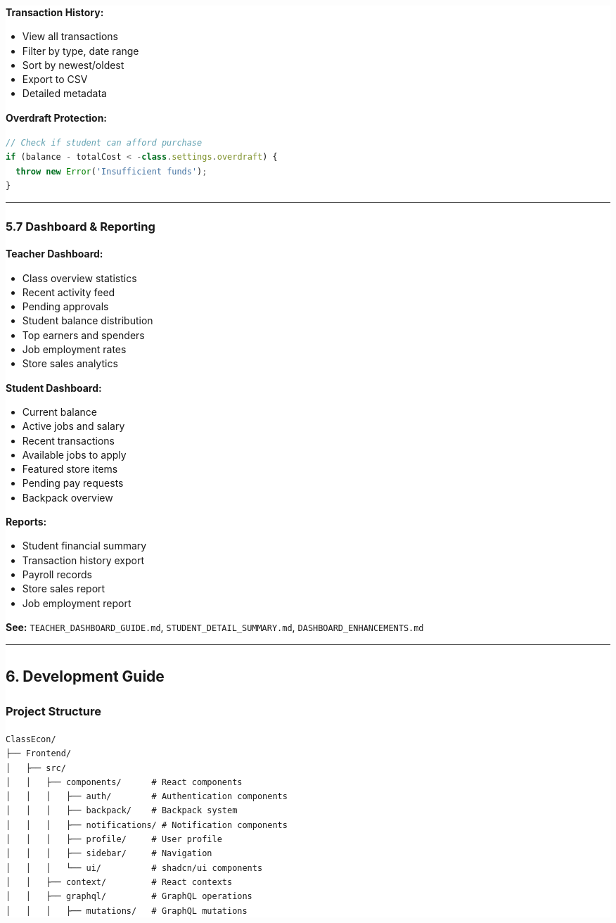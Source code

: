 **Transaction History:**
- View all transactions
- Filter by type, date range
- Sort by newest/oldest
- Export to CSV
- Detailed metadata

**Overdraft Protection:**
```typescript
// Check if student can afford purchase
if (balance - totalCost < -class.settings.overdraft) {
  throw new Error('Insufficient funds');
}
```

---

### 5.7 Dashboard & Reporting

**Teacher Dashboard:**
- Class overview statistics
- Recent activity feed
- Pending approvals
- Student balance distribution
- Top earners and spenders
- Job employment rates
- Store sales analytics

**Student Dashboard:**
- Current balance
- Active jobs and salary
- Recent transactions
- Available jobs to apply
- Featured store items
- Pending pay requests
- Backpack overview

**Reports:**
- Student financial summary
- Transaction history export
- Payroll records
- Store sales report
- Job employment report

**See:** `TEACHER_DASHBOARD_GUIDE.md`, `STUDENT_DETAIL_SUMMARY.md`, `DASHBOARD_ENHANCEMENTS.md`

---

## 6. Development Guide

### Project Structure

```
ClassEcon/
├── Frontend/
│   ├── src/
│   │   ├── components/      # React components
│   │   │   ├── auth/        # Authentication components
│   │   │   ├── backpack/    # Backpack system
│   │   │   ├── notifications/ # Notification components
│   │   │   ├── profile/     # User profile
│   │   │   ├── sidebar/     # Navigation
│   │   │   └── ui/          # shadcn/ui components
│   │   ├── context/         # React contexts
│   │   ├── graphql/         # GraphQL operations
│   │   │   ├── mutations/   # GraphQL mutations
```